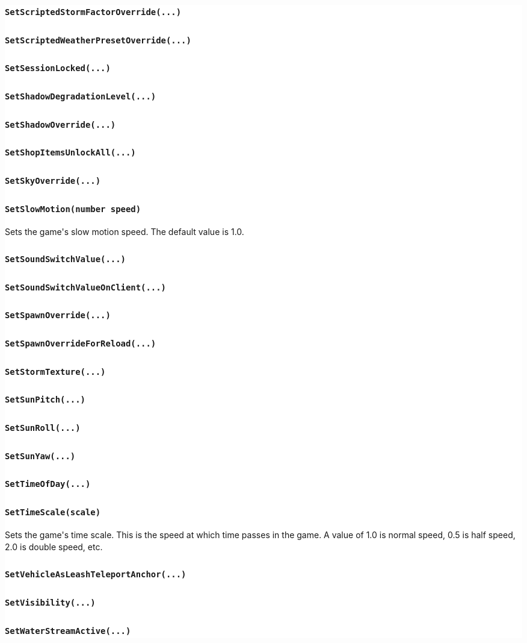 ### `SetScriptedStormFactorOverride(...)`

### `SetScriptedWeatherPresetOverride(...)`

### `SetSessionLocked(...)`

### `SetShadowDegradationLevel(...)`

### `SetShadowOverride(...)`

### `SetShopItemsUnlockAll(...)`

### `SetSkyOverride(...)`

### `SetSlowMotion(number speed)`

Sets the game's slow motion speed. The default value is 1.0.

### `SetSoundSwitchValue(...)`

### `SetSoundSwitchValueOnClient(...)`

### `SetSpawnOverride(...)`

### `SetSpawnOverrideForReload(...)`

### `SetStormTexture(...)`

### `SetSunPitch(...)`

### `SetSunRoll(...)`

### `SetSunYaw(...)`

### `SetTimeOfDay(...)`

### `SetTimeScale(scale)`

Sets the game's time scale. This is the speed at which time passes in the game. A value of 1.0 is normal speed, 0.5 is half speed, 2.0 is double speed, etc.

### `SetVehicleAsLeashTeleportAnchor(...)`

### `SetVisibility(...)`

### `SetWaterStreamActive(...)`
